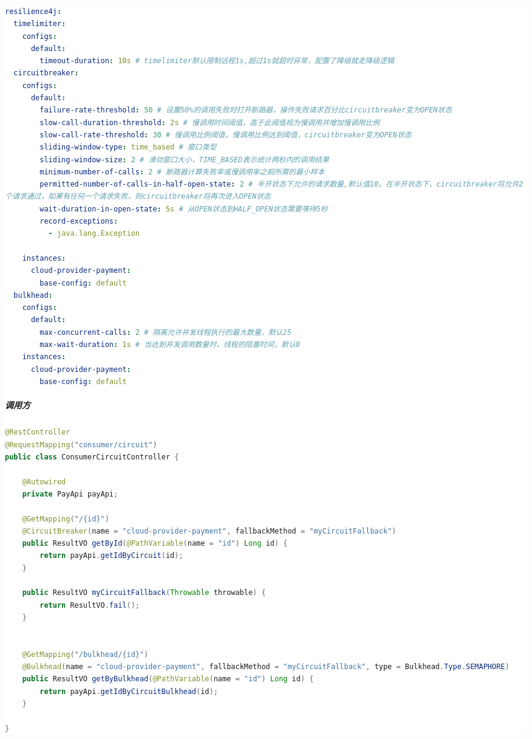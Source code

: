 ```yaml
resilience4j:
  timelimiter:
    configs:
      default:
        timeout-duration: 10s # timelimiter默认限制远程1s,超过1s就超时异常，配置了降级就走降级逻辑
  circuitbreaker:
    configs:
      default:
        failure-rate-threshold: 50 # 设置50%的调用失败时打开断路器，操作失败请求百分比circuitbreaker变为OPEN状态
        slow-call-duration-threshold: 2s # 慢调用时间阈值，高于此阈值视为慢调用并增加慢调用比例
        slow-call-rate-threshold: 30 # 慢调用比例阈值，慢调用比例达到阈值，circuitbreaker变为OPEN状态
        sliding-window-type: time_based # 窗口类型
        sliding-window-size: 2 # 滑动窗口大小，TIME_BASED表示统计两秒内的调用结果
        minimum-number-of-calls: 2 # 断路器计算失败率或慢调用率之前所需的最小样本
        permitted-number-of-calls-in-half-open-state: 2 # 半开状态下允许的请求数量,默认值10。在半开状态下，circuitbreaker将允许2个请求通过，如果有任何一个请求失败，则circuitbreaker将再次进入OPEN状态
        wait-duration-in-open-state: 5s # 从OPEN状态到HALF_OPEN状态需要等待5秒
        record-exceptions:
          - java.lang.Exception
    
    instances:
      cloud-provider-payment:
        base-config: default
  bulkhead:
    configs:
      default:
        max-concurrent-calls: 2 # 隔离允许并发线程执行的最大数量，默认25
        max-wait-duration: 1s # 当达到并发调用数量时，线程的阻塞时间，默认0
    instances:
      cloud-provider-payment:
        base-config: default
```

##### 调用方

```java
@RestController
@RequestMapping("consumer/circuit")
public class ConsumerCircuitController {

    @Autowired
    private PayApi payApi;

    @GetMapping("/{id}")
    @CircuitBreaker(name = "cloud-provider-payment", fallbackMethod = "myCircuitFallback")
    public ResultVO getById(@PathVariable(name = "id") Long id) {
        return payApi.getIdByCircuit(id);
    }
    
    public ResultVO myCircuitFallback(Throwable throwable) {
        return ResultVO.fail();
    }


    @GetMapping("/bulkhead/{id}")
    @Bulkhead(name = "cloud-provider-payment", fallbackMethod = "myCircuitFallback", type = Bulkhead.Type.SEMAPHORE)
    public ResultVO getByBulkhead(@PathVariable(name = "id") Long id) {
        return payApi.getIdByCircuitBulkhead(id);
    }
    
}
```
